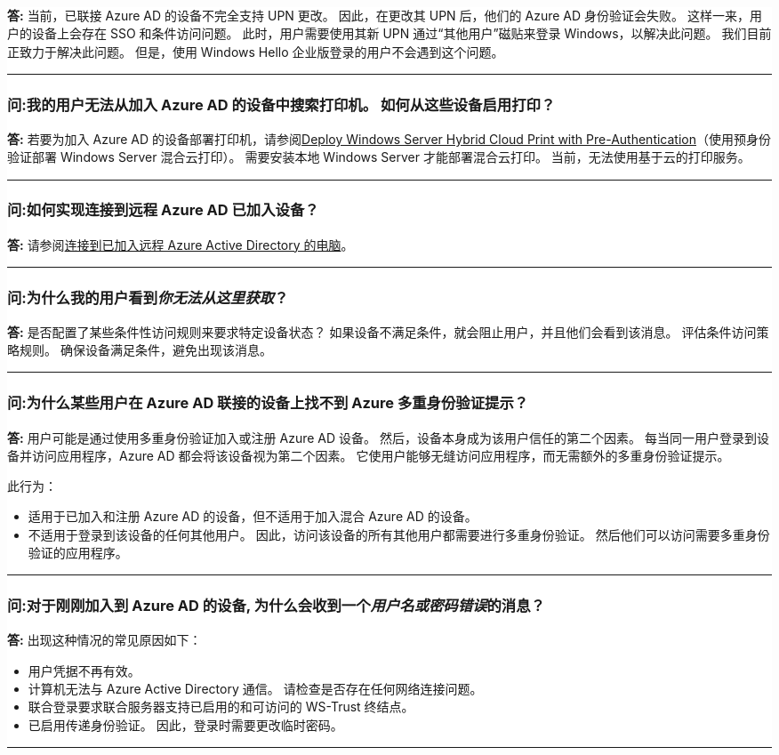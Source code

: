 **答:** 当前，已联接 Azure AD 的设备不完全支持 UPN 更改。 因此，在更改其 UPN 后，他们的 Azure AD 身份验证会失败。 这样一来，用户的设备上会存在 SSO 和条件访问问题。 此时，用户需要使用其新 UPN 通过“其他用户”磁贴来登录 Windows，以解决此问题。 我们目前正致力于解决此问题。 但是，使用 Windows Hello 企业版登录的用户不会遇到这个问题。 

---

### <a name="q-my-users-cant-search-printers-from-azure-ad-joined-devices-how-can-i-enable-printing-from-those-devices"></a>问:我的用户无法从加入 Azure AD 的设备中搜索打印机。 如何从这些设备启用打印？

**答:** 若要为加入 Azure AD 的设备部署打印机，请参阅[Deploy Windows Server Hybrid Cloud Print with Pre-Authentication](https://docs.microsoft.com/windows-server/administration/hybrid-cloud-print/hybrid-cloud-print-deploy)（使用预身份验证部署 Windows Server 混合云打印）。 需要安装本地 Windows Server 才能部署混合云打印。 当前，无法使用基于云的打印服务。 

---

### <a name="q-how-do-i-connect-to-a-remote-azure-ad-joined-device"></a>问:如何实现连接到远程 Azure AD 已加入设备？

**答:** 请参阅[连接到已加入远程 Azure Active Directory 的电脑](https://docs.microsoft.com/windows/client-management/connect-to-remote-aadj-pc)。

---

### <a name="q-why-do-my-users-see-you-cant-get-there-from-here"></a>问:为什么我的用户看到*你无法从这里获取*？

**答:** 是否配置了某些条件性访问规则来要求特定设备状态？ 如果设备不满足条件，就会阻止用户，并且他们会看到该消息。 评估条件访问策略规则。 确保设备满足条件，避免出现该消息。

---

### <a name="q-why-dont-some-of-my-users-get-azure-multi-factor-authentication-prompts-on-azure-ad-joined-devices"></a>问:为什么某些用户在 Azure AD 联接的设备上找不到 Azure 多重身份验证提示？

**答:** 用户可能是通过使用多重身份验证加入或注册 Azure AD 设备。 然后，设备本身成为该用户信任的第二个因素。 每当同一用户登录到设备并访问应用程序，Azure AD 都会将该设备视为第二个因素。 它使用户能够无缝访问应用程序，而无需额外的多重身份验证提示。 

此行为：

- 适用于已加入和注册 Azure AD 的设备，但不适用于加入混合 Azure AD 的设备。
- 不适用于登录到该设备的任何其他用户。 因此，访问该设备的所有其他用户都需要进行多重身份验证。 然后他们可以访问需要多重身份验证的应用程序。

---

### <a name="q-why-do-i-get-a-username-or-password-is-incorrect-message-for-a-device-i-just-joined-to-azure-ad"></a>问:对于刚刚加入到 Azure AD 的设备, 为什么会收到一个*用户名或密码错误*的消息？

**答:** 出现这种情况的常见原因如下：

- 用户凭据不再有效。
- 计算机无法与 Azure Active Directory 通信。 请检查是否存在任何网络连接问题。
- 联合登录要求联合服务器支持已启用的和可访问的 WS-Trust 终结点。 
- 已启用传递身份验证。 因此，登录时需要更改临时密码。

---